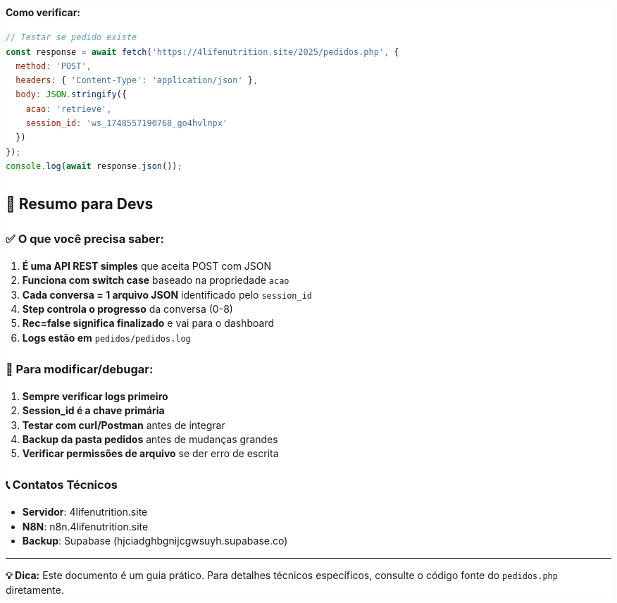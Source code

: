 **Como verificar:**
```javascript
// Testar se pedido existe
const response = await fetch('https://4lifenutrition.site/2025/pedidos.php', {
  method: 'POST',
  headers: { 'Content-Type': 'application/json' },
  body: JSON.stringify({
    acao: 'retrieve',
    session_id: 'ws_1748557190768_go4hvlnpx'
  })
});
console.log(await response.json());
```

## 🎯 Resumo para Devs

### ✅ O que você precisa saber:
1. **É uma API REST simples** que aceita POST com JSON
2. **Funciona com switch case** baseado na propriedade `acao`
3. **Cada conversa = 1 arquivo JSON** identificado pelo `session_id`
4. **Step controla o progresso** da conversa (0-8)
5. **Rec=false significa finalizado** e vai para o dashboard
6. **Logs estão em** `pedidos/pedidos.log`

### 🔧 Para modificar/debugar:
1. **Sempre verificar logs primeiro**
2. **Session_id é a chave primária**
3. **Testar com curl/Postman** antes de integrar
4. **Backup da pasta pedidos** antes de mudanças grandes
5. **Verificar permissões de arquivo** se der erro de escrita

### 📞 Contatos Técnicos
- **Servidor**: 4lifenutrition.site
- **N8N**: n8n.4lifenutrition.site
- **Backup**: Supabase (hjciadghbgnijcgwsuyh.supabase.co)

---

**💡 Dica:** Este documento é um guia prático. Para detalhes técnicos específicos, consulte o código fonte do `pedidos.php` diretamente.